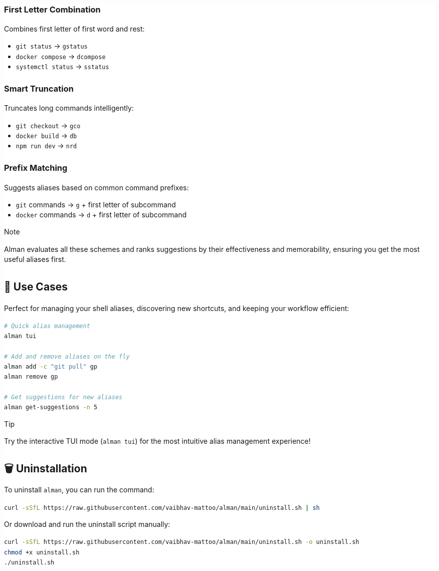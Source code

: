 ### First Letter Combination
Combines first letter of first word and rest:
- `git status` → `gstatus`
- `docker compose` → `dcompose`
- `systemctl status` → `sstatus`

### Smart Truncation
Truncates long commands intelligently:
- `git checkout` → `gco`
- `docker build` → `db`
- `npm run dev` → `nrd`

### Prefix Matching
Suggests aliases based on common command prefixes:
- `git` commands → `g` + first letter of subcommand
- `docker` commands → `d` + first letter of subcommand

> [!NOTE]
> Alman evaluates all these schemes and ranks suggestions by their effectiveness and memorability, ensuring you get the most useful aliases first.

## 🎯 Use Cases

Perfect for managing your shell aliases, discovering new shortcuts, and keeping your workflow efficient:

```bash
# Quick alias management
alman tui

# Add and remove aliases on the fly
alman add -c "git pull" gp
alman remove gp

# Get suggestions for new aliases
alman get-suggestions -n 5
```

> [!TIP]
> Try the interactive TUI mode (`alman tui`) for the most intuitive alias management experience!

## 🗑️ Uninstallation

To uninstall `alman`, you can run the command:

```bash
curl -sSfL https://raw.githubusercontent.com/vaibhav-mattoo/alman/main/uninstall.sh | sh
```

Or download and run the uninstall script manually:

```bash
curl -sSfL https://raw.githubusercontent.com/vaibhav-mattoo/alman/main/uninstall.sh -o uninstall.sh
chmod +x uninstall.sh
./uninstall.sh
```
